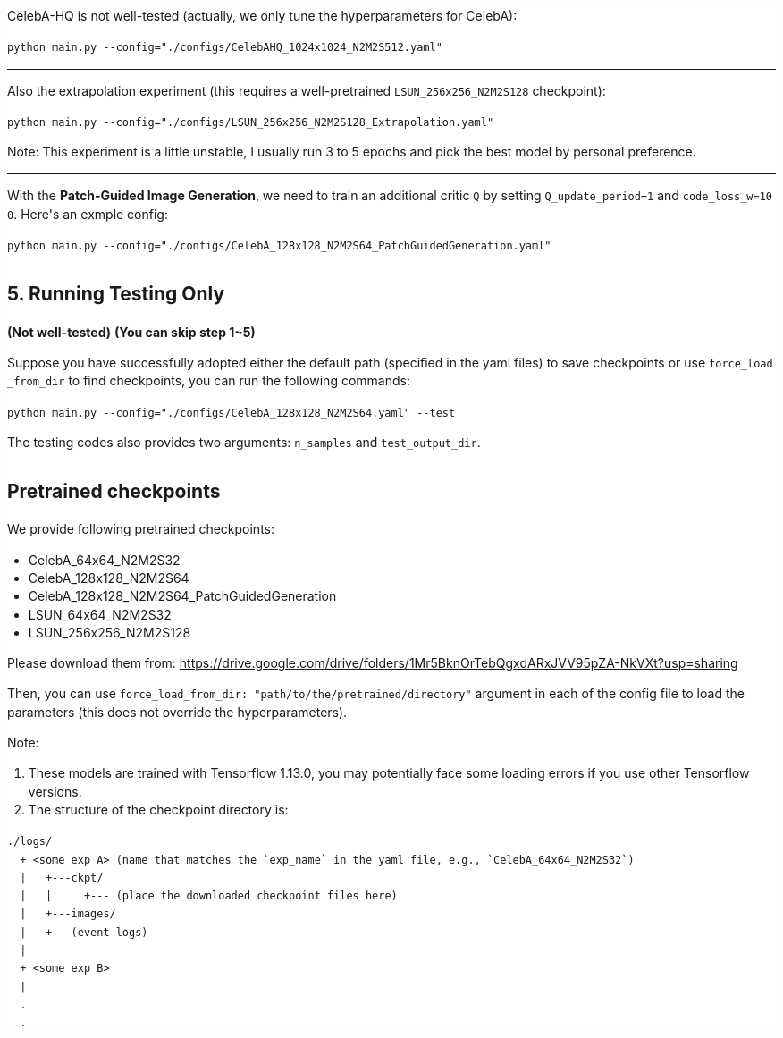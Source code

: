 
CelebA-HQ is not well-tested (actually, we only tune the hyperparameters for CelebA):
```
python main.py --config="./configs/CelebAHQ_1024x1024_N2M2S512.yaml"
```

---

Also the extrapolation experiment (this requires a well-pretrained `LSUN_256x256_N2M2S128` checkpoint):
```
python main.py --config="./configs/LSUN_256x256_N2M2S128_Extrapolation.yaml"
```
Note: This experiment is a little unstable, I usually run 3 to 5 epochs and pick the best model by personal preference.

---

With the **Patch-Guided Image Generation**, we need to train an additional critic `Q` by setting `Q_update_period=1` and `code_loss_w=100`. Here's an exmple config:
```
python main.py --config="./configs/CelebA_128x128_N2M2S64_PatchGuidedGeneration.yaml"
```

## 5. Running Testing Only 

**(Not well-tested)**
**(You can skip step 1~5)**

Suppose you have successfully adopted either the default path (specified in the yaml files) to save checkpoints or use `force_load_from_dir` to find checkpoints, you can run the following commands:
```
python main.py --config="./configs/CelebA_128x128_N2M2S64.yaml" --test
```
The testing codes also provides two arguments: `n_samples` and `test_output_dir`.

## Pretrained checkpoints

We provide following pretrained checkpoints:
- CelebA_64x64_N2M2S32
- CelebA_128x128_N2M2S64
- CelebA_128x128_N2M2S64_PatchGuidedGeneration
- LSUN_64x64_N2M2S32
- LSUN_256x256_N2M2S128

Please download them from: https://drive.google.com/drive/folders/1Mr5BknOrTebQgxdARxJVV95pZA-NkVXt?usp=sharing

Then, you can use `force_load_from_dir: "path/to/the/pretrained/directory"` argument in each of the config file to load the parameters (this does not override the hyperparameters).

Note:
1. These models are trained with Tensorflow 1.13.0, you may potentially face some loading errors if you use other Tensorflow versions.
2. The structure of the checkpoint directory is:
```
./logs/
  + <some exp A> (name that matches the `exp_name` in the yaml file, e.g., `CelebA_64x64_N2M2S32`)
  |   +---ckpt/
  |   |     +--- (place the downloaded checkpoint files here)
  |   +---images/
  |   +---(event logs)
  |
  + <some exp B>
  |
  .
  .
```
